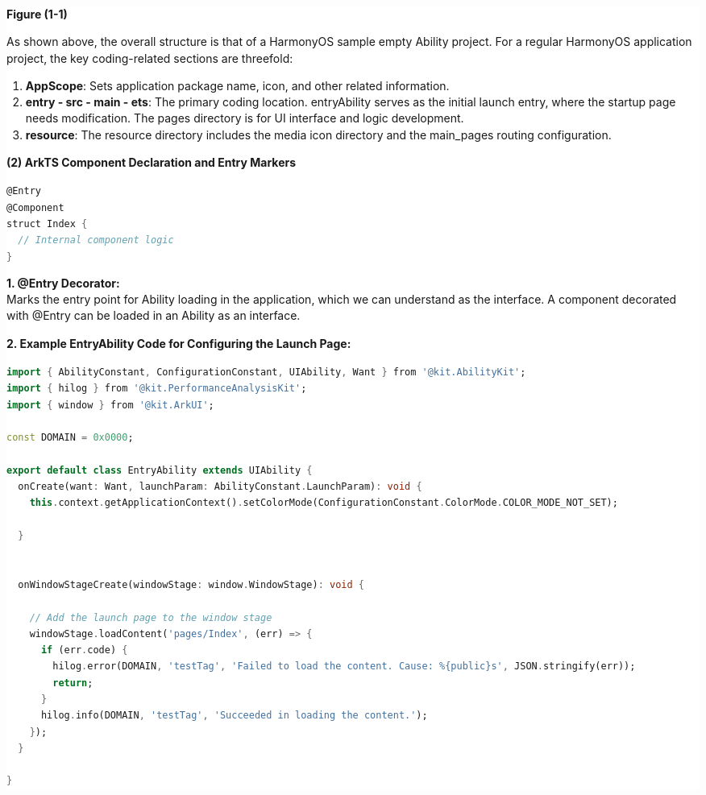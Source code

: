 
**Figure (1-1)**  

As shown above, the overall structure is that of a HarmonyOS sample empty Ability project. For a regular HarmonyOS application project, the key coding-related sections are threefold:  

1. **AppScope**: Sets application package name, icon, and other related information.  
2. **entry - src - main - ets**: The primary coding location. entryAbility serves as the initial launch entry, where the startup page needs modification. The pages directory is for UI interface and logic development.  
3. **resource**: The resource directory includes the media icon directory and the main_pages routing configuration.  

**(2) ArkTS Component Declaration and Entry Markers**  

```dart
@Entry
@Component
struct Index {
  // Internal component logic
}
```  

**1. @Entry Decorator:**  
Marks the entry point for Ability loading in the application, which we can understand as the interface. A component decorated with @Entry can be loaded in an Ability as an interface.  

**2. Example EntryAbility Code for Configuring the Launch Page:**  

```dart
import { AbilityConstant, ConfigurationConstant, UIAbility, Want } from '@kit.AbilityKit';
import { hilog } from '@kit.PerformanceAnalysisKit';
import { window } from '@kit.ArkUI';

const DOMAIN = 0x0000;

export default class EntryAbility extends UIAbility {
  onCreate(want: Want, launchParam: AbilityConstant.LaunchParam): void {
    this.context.getApplicationContext().setColorMode(ConfigurationConstant.ColorMode.COLOR_MODE_NOT_SET);

  }


  onWindowStageCreate(windowStage: window.WindowStage): void {

    // Add the launch page to the window stage
    windowStage.loadContent('pages/Index', (err) => {
      if (err.code) {
        hilog.error(DOMAIN, 'testTag', 'Failed to load the content. Cause: %{public}s', JSON.stringify(err));
        return;
      }
      hilog.info(DOMAIN, 'testTag', 'Succeeded in loading the content.');
    });
  }

}
```  
